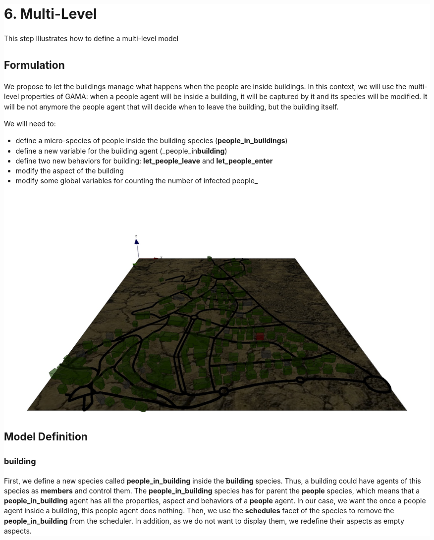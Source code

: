 # 6. Multi-Level
This step Illustrates how to define a multi-level model







## Formulation
We propose to let the buildings manage what happens when the people are inside buildings. In this context, we will use the multi-level properties of GAMA: when a people agent will be inside a building, it will be captured by it and its species will be modified. It will be not anymore the people agent that will decide when to leave the building, but the building itself.

We will need to:
  * define a micro-species of people inside the building species (**people\_in\_buildings**)
  * define a new variable for the building agent (_people\_in**building**)
  * define two new behaviors for building: **let\_people\_leave** and **let\_people\_enter**
  * modify the aspect of the building
  * modify some global variables for counting the number of infected people_

![images/Incremental_model6.jpg](resources/images/tutorials/Incremental_model6.jpg)





## Model Definition
### building
First, we define a new species called **people\_in\_building** inside the **building** species. Thus, a building could have agents of this species as **members** and control them. The **people\_in\_building** species has for parent the **people** species, which means that a **people\_in\_building** agent has all the properties, aspect and behaviors of a **people** agent.
In our case, we want the once a people agent inside a building, this people agent does nothing. Then, we use the **schedules** facet of the species to remove the **people\_in\_building** from the scheduler. In addition, as we do not want to display them, we redefine their aspects as empty aspects.
